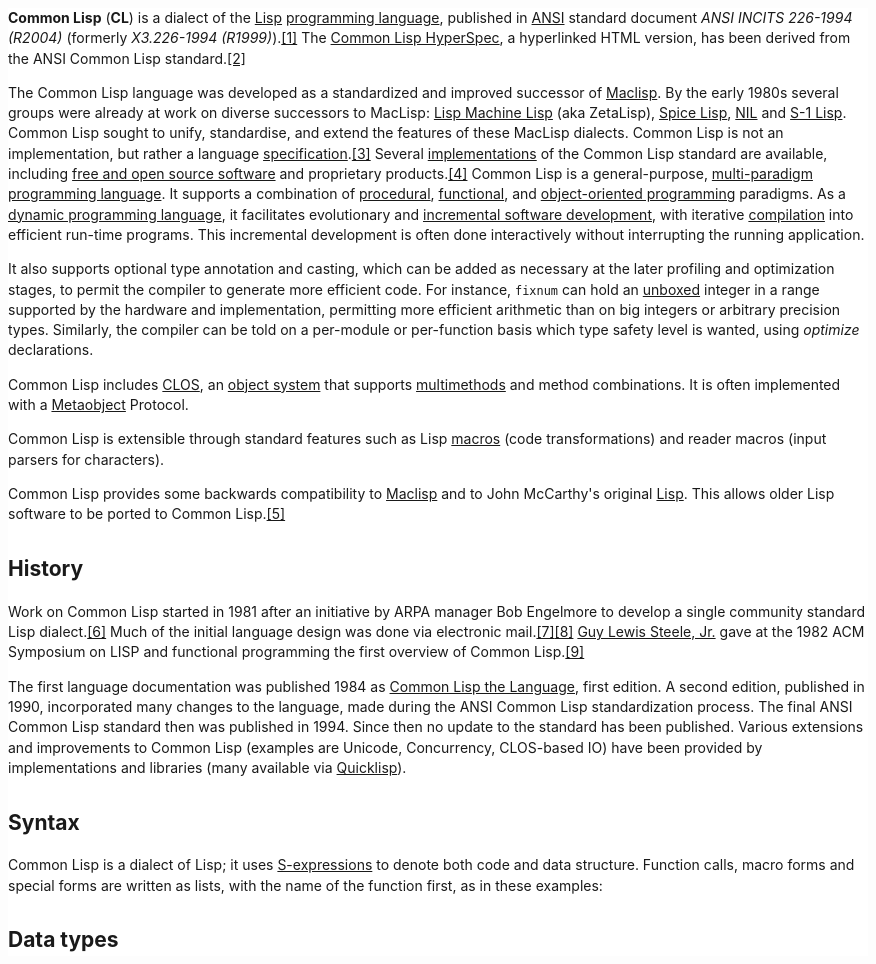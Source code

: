 **Common Lisp** (**CL**) is a dialect of the [Lisp][0] [programming language][1], published in [ANSI][2] standard document _ANSI INCITS 226-1994 (R2004)_ (formerly _X3.226-1994 (R1999)_).[\[1\]][3] The [Common Lisp HyperSpec][4], a hyperlinked HTML version, has been derived from the ANSI Common Lisp standard.[\[2\]][5]

The Common Lisp language was developed as a standardized and improved successor of [Maclisp][6]. By the early 1980s several groups were already at work on diverse successors to MacLisp: [Lisp Machine Lisp][7] (aka ZetaLisp), [Spice Lisp][8], [NIL][9] and [S-1 Lisp][10]. Common Lisp sought to unify, standardise, and extend the features of these MacLisp dialects. Common Lisp is not an implementation, but rather a language [specification][11].[\[3\]][12] Several [implementations][13] of the Common Lisp standard are available, including [free and open source software][14] and proprietary products.[\[4\]][15] Common Lisp is a general-purpose, [multi-paradigm programming language][16]. It supports a combination of [procedural][17], [functional][18], and [object-oriented programming][19] paradigms. As a [dynamic programming language][20], it facilitates evolutionary and [incremental software development][21], with iterative [compilation][22] into efficient run-time programs. This incremental development is often done interactively without interrupting the running application.

It also supports optional type annotation and casting, which can be added as necessary at the later profiling and optimization stages, to permit the compiler to generate more efficient code. For instance, `fixnum` can hold an [unboxed][23] integer in a range supported by the hardware and implementation, permitting more efficient arithmetic than on big integers or arbitrary precision types. Similarly, the compiler can be told on a per-module or per-function basis which type safety level is wanted, using _optimize_ declarations.

Common Lisp includes [CLOS][24], an [object system][25] that supports [multimethods][26] and method combinations. It is often implemented with a [Metaobject][27] Protocol.

Common Lisp is extensible through standard features such as Lisp [macros][28] (code transformations) and reader macros (input parsers for characters).

Common Lisp provides some backwards compatibility to [Maclisp][6] and to John McCarthy's original [Lisp][0]. This allows older Lisp software to be ported to Common Lisp.[\[5\]][29]

## History

Work on Common Lisp started in 1981 after an initiative by ARPA manager Bob Engelmore to develop a single community standard Lisp dialect.[\[6\]][30] Much of the initial language design was done via electronic mail.[\[7\]][31][\[8\]][32] [Guy Lewis Steele, Jr.][33] gave at the 1982 ACM Symposium on LISP and functional programming the first overview of Common Lisp.[\[9\]][34]

The first language documentation was published 1984 as [Common Lisp the Language][35], first edition. A second edition, published in 1990, incorporated many changes to the language, made during the ANSI Common Lisp standardization process. The final ANSI Common Lisp standard then was published in 1994\. Since then no update to the standard has been published. Various extensions and improvements to Common Lisp (examples are Unicode, Concurrency, CLOS-based IO) have been provided by implementations and libraries (many available via [Quicklisp][36]).

## Syntax

Common Lisp is a dialect of Lisp; it uses [S-expressions][37] to denote both code and data structure. Function calls, macro forms and special forms are written as lists, with the name of the function first, as in these examples:

## Data types


[0]: /wiki/Lisp_(programming_language) "Lisp (programming language)"
[1]: /wiki/Programming_language "Programming language"
[2]: /wiki/American_National_Standards_Institute "American National Standards Institute"
[3]: #cite_note-1
[4]: /wiki/Common_Lisp_HyperSpec "Common Lisp HyperSpec"
[5]: #cite_note-2
[6]: /wiki/Maclisp "Maclisp"
[7]: /wiki/Lisp_Machine_Lisp "Lisp Machine Lisp"
[8]: /wiki/Spice_Lisp "Spice Lisp"
[9]: /wiki/NIL_(programming_language) "NIL (programming language)"
[10]: /wiki/S-1_Lisp "S-1 Lisp"
[11]: /wiki/Specification "Specification"
[12]: #cite_note-3
[13]: #Implementations
[14]: /wiki/Free_and_open_source_software "Free and open source software"
[15]: #cite_note-4
[16]: /wiki/Multi-paradigm_programming_language "Multi-paradigm programming language"
[17]: /wiki/Procedural_programming "Procedural programming"
[18]: /wiki/Functional_programming "Functional programming"
[19]: /wiki/Object-oriented_programming "Object-oriented programming"
[20]: /wiki/Dynamic_programming_language "Dynamic programming language"
[21]: /wiki/Iterative_and_incremental_development "Iterative and incremental development"
[22]: /wiki/Compiler "Compiler"
[23]: /wiki/Boxing_(computer_science) "Boxing (computer science)"
[24]: /wiki/Common_Lisp_Object_System "Common Lisp Object System"
[25]: /wiki/Object_system "Object system"
[26]: /wiki/Multimethods "Multimethods"
[27]: /wiki/Metaobject "Metaobject"
[28]: /wiki/Macro_(computer_science) "Macro (computer science)"
[29]: #cite_note-5
[30]: #cite_note-6
[31]: #cite_note-7
[32]: #cite_note-8
[33]: /wiki/Guy_Lewis_Steele,_Jr. "Guy Lewis Steele, Jr."
[34]: #cite_note-9
[35]: /wiki/Common_Lisp_the_Language "Common Lisp the Language"
[36]: /wiki/Quicklisp "Quicklisp"
[37]: /wiki/S-expression "S-expression"
[38]: /wiki/Integer "Integer"
[39]: /wiki/Ratio "Ratio"
[40]: /wiki/Floating_point "Floating point"
[41]: /wiki/Complex_number "Complex number"
[42]: #cite_note-reddy-10
[43]: /wiki/Arbitrary-precision_arithmetic "Arbitrary-precision arithmetic"
[44]: /wiki/Character_(computing) "Character (computing)"
[45]: /wiki/ASCII "ASCII"
[46]: /wiki/Unicode "Unicode"
[47]: #cite_note-11
[48]: /wiki/Symbol_(programming) "Symbol (programming)"
[49]: /wiki/Rounding "Rounding"
[50]: /wiki/Bit "Bit"
[51]: /wiki/Hash_table "Hash table"
[52]: /wiki/Namespaces "Namespaces"
[53]: /wiki/C_(programming_language) "C (programming language)"
[54]: /wiki/Pascal_(programming_language) "Pascal (programming language)"
[55]: /wiki/First-class_function "First-class function"
[56]: /wiki/Relational_operator "Relational operator"
[57]: /wiki/Defun "Defun"
[58]: /wiki/Directive_(programming) "Directive (programming)"
[59]: /wiki/Function_literal "Function literal"
[60]: /wiki/Scheme_(programming_language) "Scheme (programming language)"
[61]: /wiki/Richard_P._Gabriel "Richard P. Gabriel"
[62]: /wiki/Kent_Pitman "Kent Pitman"
[63]: #cite_note-12
[64]: #cite_note-13
[65]: /wiki/Global_variable "Global variable"
[66]: /wiki/Lexical_scope "Lexical scope"
[67]: /wiki/Lexical_closure "Lexical closure"
[68]: /wiki/Sigil_(computer_programming) "Sigil (computer programming)"
[69]: /wiki/Earmuff "Earmuff"
[70]: #cite_note-16
[71]: /wiki/Addressing_mode "Addressing mode"
[72]: /wiki/Dynamic_scope "Dynamic scope"
[73]: /wiki/Paul_Graham_(computer_programmer) "Paul Graham (computer programmer)"
[74]: /wiki/On_Lisp "On Lisp"
[75]: /w/index.php?title=Doug_Hoyte&action=edit&redlink=1 "Doug Hoyte (page does not exist)"
[76]: /w/index.php?title=Let_Over_Lambda&action=edit&redlink=1 "Let Over Lambda (page does not exist)"
[77]: /wiki/Abstract_syntax_tree "Abstract syntax tree"
[78]: /wiki/Wikipedia:Citation_needed "Wikipedia:Citation needed"
[79]: /w/index.php?title=Gensym&action=edit&redlink=1 "Gensym (page does not exist)"
[80]: /wiki/Exception_handling "Exception handling"
[81]: #cite_note-Seibel2005-17
[82]: /wiki/Symbolics_Genera "Symbolics Genera"
[83]: /wiki/REPL "REPL"
[84]: /wiki/Peter_Norvig "Peter Norvig"
[85]: /wiki/Design_pattern_(computer_science) "Design pattern (computer science)"
[86]: #cite_note-18
[87]: /wiki/Multiple_dispatch "Multiple dispatch"
[88]: /wiki/Multiple_inheritance "Multiple inheritance"
[89]: /wiki/C%2B%2B "C++"
[90]: /wiki/Java_(programming_language) "Java (programming language)"
[91]: /wiki/Java_Virtual_Machine "Java Virtual Machine"
[92]: /wiki/Interpreted_language "Interpreted language"
[93]: /wiki/Birthday_paradox "Birthday paradox"
[94]: /wiki/Guy_L._Steele,_Jr. "Guy L. Steele, Jr."
[95]: /wiki/Gerald_Jay_Sussman "Gerald Jay Sussman"
[96]: /wiki/Emacs_Lisp "Emacs Lisp"
[97]: /wiki/AutoLISP "AutoLISP"
[98]: /wiki/Extension_languages "Extension languages"
[99]: /wiki/Scope_(programming) "Scope (programming)"
[100]: /wiki/ZetaLisp "ZetaLisp"
[101]: /wiki/ALGOL_68 "ALGOL 68"
[102]: /wiki/Tail_recursion "Tail recursion"
[103]: /wiki/Category:Common_Lisp_implementations "Category:Common Lisp implementations"
[104]: /wiki/Ada_(programming_language) "Ada (programming language)"
[105]: /wiki/Perl "Perl"
[106]: http://common-lisp.net/
[107]: http://clocc.sourceforge.net/
[108]: /wiki/Incremental_compiler "Incremental compiler"
[109]: /wiki/Machine_code "Machine code"
[110]: /wiki/Bytecode "Bytecode"
[111]: /wiki/Unix "Unix"
[112]: /wiki/CLISP "CLISP"
[113]: /wiki/SBCL "SBCL"
[114]: /wiki/Scripting_language "Scripting language"
[115]: /wiki/Unix_shell "Unix shell"
[116]: #cite_note-19
[117]: /wiki/Category:Common_Lisp_software "Category:Common Lisp software"
[118]: /wiki/Yahoo! "Yahoo!"
[119]: #cite_note-doubt-not-corporate-foolishness-44